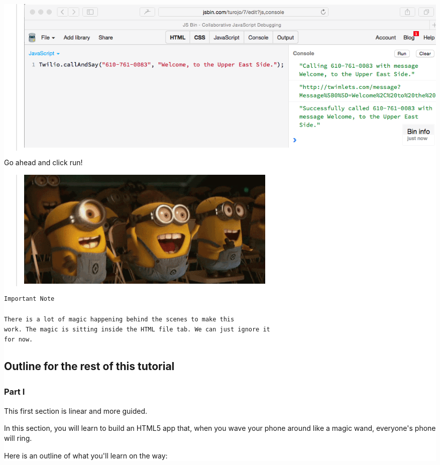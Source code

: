 > ![](img/demo_4.gif)

Go ahead and click run!

> ![](img/celebrate.gif)

```
Important Note

There is a lot of magic happening behind the scenes to make this
work. The magic is sitting inside the HTML file tab. We can just ignore it
for now.
```

## Outline for the rest of this tutorial

### Part I

This first section is linear and more guided.

In this section, you will learn to build an HTML5 app that, when you wave your
phone around like a magic wand, everyone's phone will ring.



Here is an outline of what you'll learn on the way:
